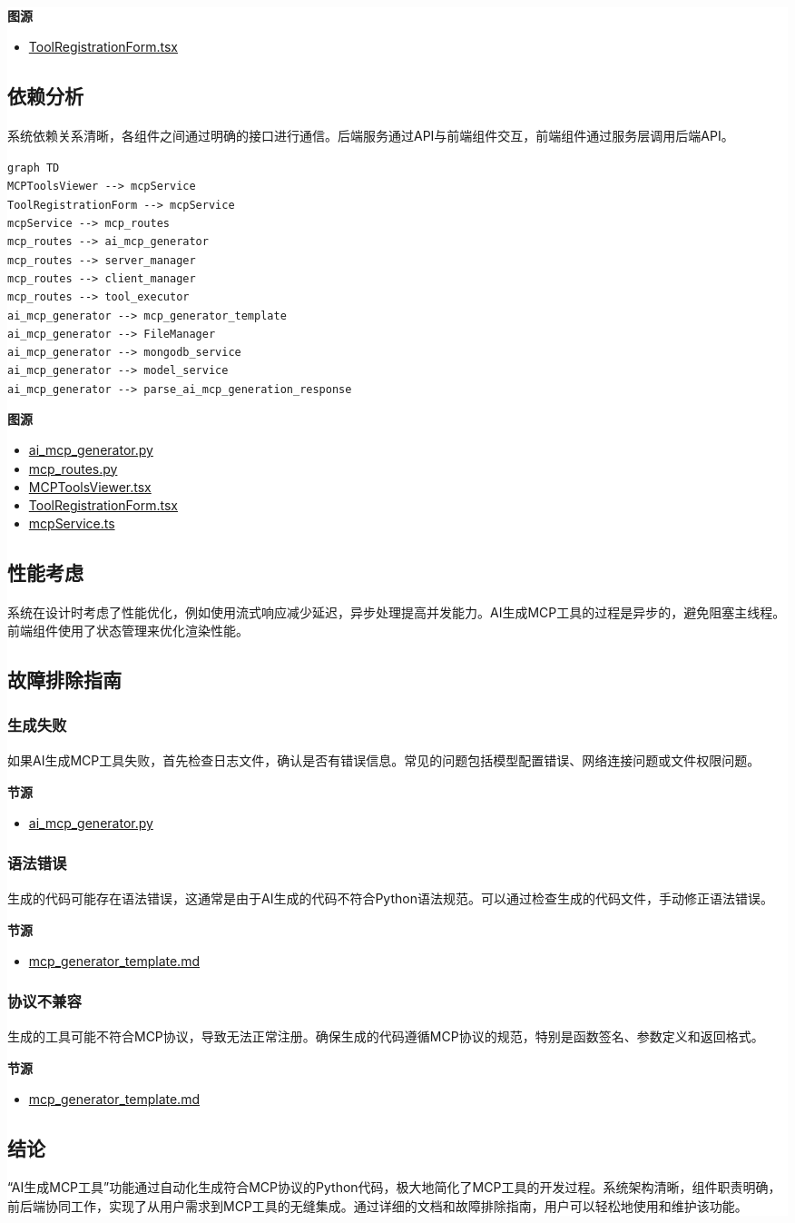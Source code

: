 **图源**
- [ToolRegistrationForm.tsx](file://frontend/src/components/mcp-manager/ToolRegistrationForm.tsx)

## 依赖分析
系统依赖关系清晰，各组件之间通过明确的接口进行通信。后端服务通过API与前端组件交互，前端组件通过服务层调用后端API。

```mermaid
graph TD
MCPToolsViewer --> mcpService
ToolRegistrationForm --> mcpService
mcpService --> mcp_routes
mcp_routes --> ai_mcp_generator
mcp_routes --> server_manager
mcp_routes --> client_manager
mcp_routes --> tool_executor
ai_mcp_generator --> mcp_generator_template
ai_mcp_generator --> FileManager
ai_mcp_generator --> mongodb_service
ai_mcp_generator --> model_service
ai_mcp_generator --> parse_ai_mcp_generation_response
```

**图源**
- [ai_mcp_generator.py](file://mag/app/services/mcp/ai_mcp_generator.py)
- [mcp_routes.py](file://mag/app/api/mcp_routes.py)
- [MCPToolsViewer.tsx](file://frontend/src/components/mcp-manager/MCPToolsViewer.tsx)
- [ToolRegistrationForm.tsx](file://frontend/src/components/mcp-manager/ToolRegistrationForm.tsx)
- [mcpService.ts](file://frontend/src/services/mcpService.ts)

## 性能考虑
系统在设计时考虑了性能优化，例如使用流式响应减少延迟，异步处理提高并发能力。AI生成MCP工具的过程是异步的，避免阻塞主线程。前端组件使用了状态管理来优化渲染性能。

## 故障排除指南
### 生成失败
如果AI生成MCP工具失败，首先检查日志文件，确认是否有错误信息。常见的问题包括模型配置错误、网络连接问题或文件权限问题。

**节源**
- [ai_mcp_generator.py](file://mag/app/services/mcp/ai_mcp_generator.py)

### 语法错误
生成的代码可能存在语法错误，这通常是由于AI生成的代码不符合Python语法规范。可以通过检查生成的代码文件，手动修正语法错误。

**节源**
- [mcp_generator_template.md](file://mag/app/templates/mcp_generator_template.md)

### 协议不兼容
生成的工具可能不符合MCP协议，导致无法正常注册。确保生成的代码遵循MCP协议的规范，特别是函数签名、参数定义和返回格式。

**节源**
- [mcp_generator_template.md](file://mag/app/templates/mcp_generator_template.md)

## 结论
“AI生成MCP工具”功能通过自动化生成符合MCP协议的Python代码，极大地简化了MCP工具的开发过程。系统架构清晰，组件职责明确，前后端协同工作，实现了从用户需求到MCP工具的无缝集成。通过详细的文档和故障排除指南，用户可以轻松地使用和维护该功能。
